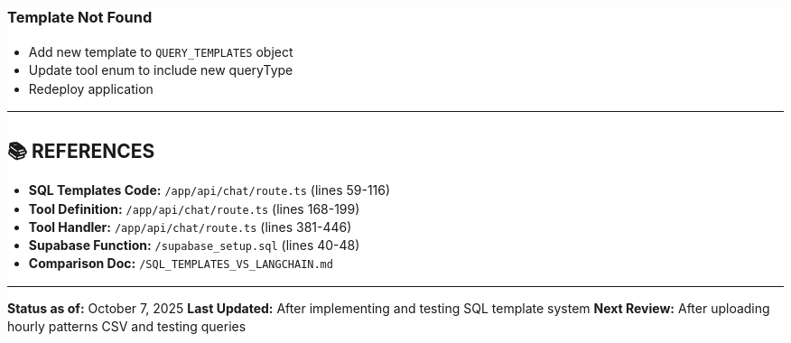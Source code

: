 ### Template Not Found
- Add new template to `QUERY_TEMPLATES` object
- Update tool enum to include new queryType
- Redeploy application

---

## 📚 REFERENCES

- **SQL Templates Code:** `/app/api/chat/route.ts` (lines 59-116)
- **Tool Definition:** `/app/api/chat/route.ts` (lines 168-199)
- **Tool Handler:** `/app/api/chat/route.ts` (lines 381-446)
- **Supabase Function:** `/supabase_setup.sql` (lines 40-48)
- **Comparison Doc:** `/SQL_TEMPLATES_VS_LANGCHAIN.md`

---

**Status as of:** October 7, 2025
**Last Updated:** After implementing and testing SQL template system
**Next Review:** After uploading hourly patterns CSV and testing queries

